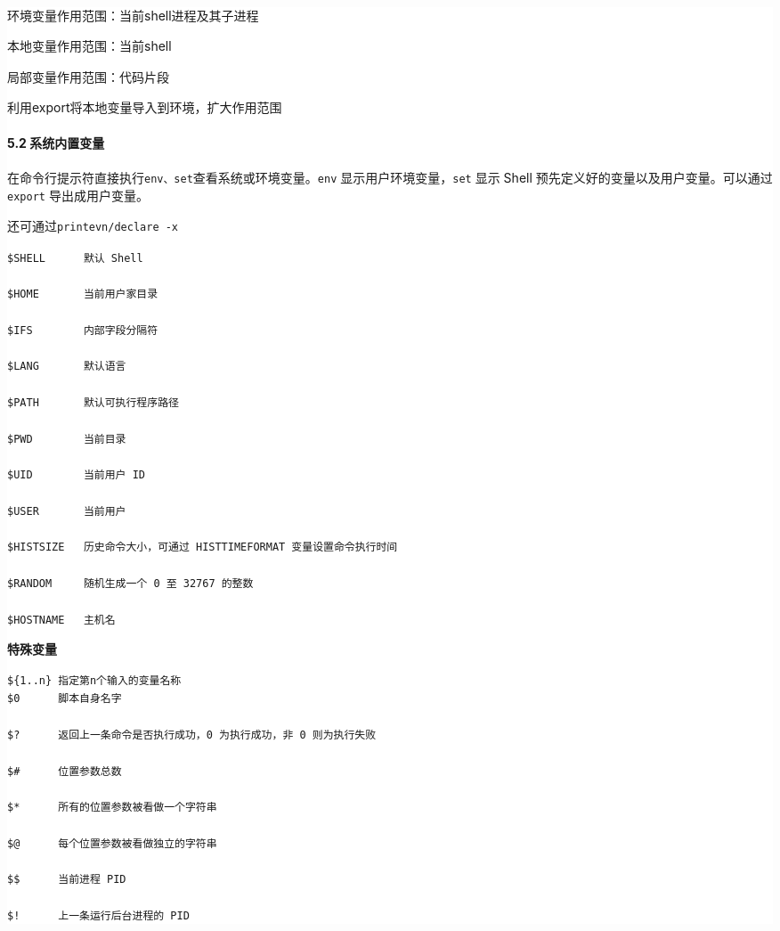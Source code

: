 环境变量作用范围：当前shell进程及其子进程

本地变量作用范围：当前shell

局部变量作用范围：代码片段

利用export将本地变量导入到环境，扩大作用范围

#### 5.2 系统内置变量

在命令行提示符直接执行` env、set `查看系统或环境变量。`env` 显示用户环境变量，`set` 显示 Shell 预先定义好的变量以及用户变量。可以通过 `export` 导出成用户变量。

还可通过`printevn/declare -x`

```
$SHELL  	默认 Shell
	
$HOME   	当前用户家目录
	
$IFS    	内部字段分隔符
	
$LANG   	默认语言
	
$PATH   	默认可执行程序路径
	
$PWD    	当前目录
	
$UID    	当前用户 ID
	
$USER   	当前用户
	
$HISTSIZE	历史命令大小，可通过 HISTTIMEFORMAT 变量设置命令执行时间
	
$RANDOM	    随机生成一个 0 至 32767 的整数
	
$HOSTNAME	主机名
```

**特殊变量**

```
${1..n} 指定第n个输入的变量名称
$0	    脚本自身名字
	
$?	    返回上一条命令是否执行成功，0 为执行成功，非 0 则为执行失败
	    
$#	    位置参数总数
	
$*	    所有的位置参数被看做一个字符串
	
$@	    每个位置参数被看做独立的字符串
	
$$	    当前进程 PID
	
$!	    上一条运行后台进程的 PID
```
